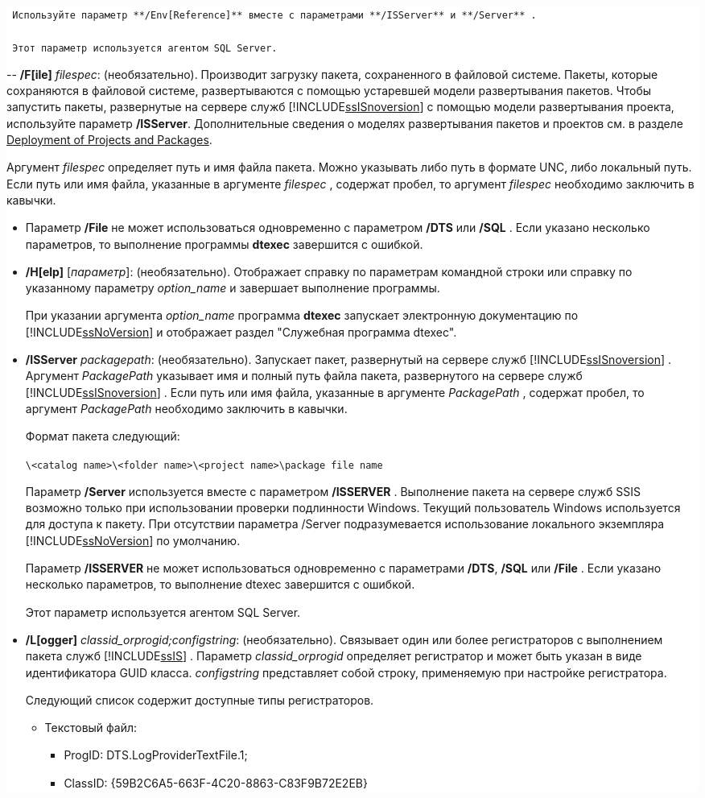      Используйте параметр **/Env[Reference]** вместе с параметрами **/ISServer** и **/Server** .  
  
     Этот параметр используется агентом SQL Server.  
  --    **/F[ile]** _filespec_: (необязательно). Производит загрузку пакета, сохраненного в файловой системе. Пакеты, которые сохраняются в файловой системе, развертываются с помощью устаревшей модели развертывания пакетов. Чтобы запустить пакеты, развернутые на сервере служб [!INCLUDE[ssISnoversion](../../includes/ssisnoversion-md.md)] с помощью модели развертывания проекта, используйте параметр **/ISServer**. Дополнительные сведения о моделях развертывания пакетов и проектов см. в разделе [Deployment of Projects and Packages](deploy-integration-services-ssis-projects-and-packages.md).  

  Аргумент *filespec* определяет путь и имя файла пакета. Можно указывать либо путь в формате UNC, либо локальный путь. Если путь или имя файла, указанные в аргументе *filespec* , содержат пробел, то аргумент *filespec* необходимо заключить в кавычки.  
  
-   Параметр **/File** не может использоваться одновременно с параметром **/DTS** или **/SQL** . Если указано несколько параметров, то выполнение программы **dtexec** завершится с ошибкой.
  
-   **/H[elp]** [*параметр*]: (необязательно). Отображает справку по параметрам командной строки или справку по указанному параметру *option_name* и завершает выполнение программы.  
  
     При указании аргумента *option_name* программа **dtexec** запускает электронную документацию по [!INCLUDE[ssNoVersion](../../includes/ssnoversion-md.md)] и отображает раздел "Служебная программа dtexec".  
  
-   **/ISServer** _packagepath_: (необязательно). Запускает пакет, развернутый на сервере служб [!INCLUDE[ssISnoversion](../../includes/ssisnoversion-md.md)] . Аргумент *PackagePath* указывает имя и полный путь файла пакета, развернутого на сервере служб [!INCLUDE[ssISnoversion](../../includes/ssisnoversion-md.md)] . Если путь или имя файла, указанные в аргументе *PackagePath* , содержат пробел, то аргумент *PackagePath* необходимо заключить в кавычки.  
  
     Формат пакета следующий:  
  
    ```  
    \<catalog name>\<folder name>\<project name>\package file name  
    ```  
  
     Параметр **/Server** используется вместе с параметром **/ISSERVER** . Выполнение пакета на сервере служб SSIS возможно только при использовании проверки подлинности Windows. Текущий пользователь Windows используется для доступа к пакету. При отсутствии параметра /Server подразумевается использование локального экземпляра [!INCLUDE[ssNoVersion](../../includes/ssnoversion-md.md)] по умолчанию.  
  
     Параметр **/ISSERVER** не может использоваться одновременно с параметрами **/DTS**, **/SQL** или **/File** . Если указано несколько параметров, то выполнение dtexec завершится с ошибкой.  
  
     Этот параметр используется агентом SQL Server.  
  
-   **/L[ogger]** _classid_orprogid;configstring_: (необязательно). Связывает один или более регистраторов с выполнением пакета служб [!INCLUDE[ssIS](../../includes/ssis-md.md)] . Параметр *classid_orprogid* определяет регистратор и может быть указан в виде идентификатора GUID класса. *configstring* представляет собой строку, применяемую при настройке регистратора.  
  
     Следующий список содержит доступные типы регистраторов.  
  
    -   Текстовый файл:  
  
        -   ProgID: DTS.LogProviderTextFile.1;  
  
        -   ClassID: {59B2C6A5-663F-4C20-8863-C83F9B72E2EB}  
  